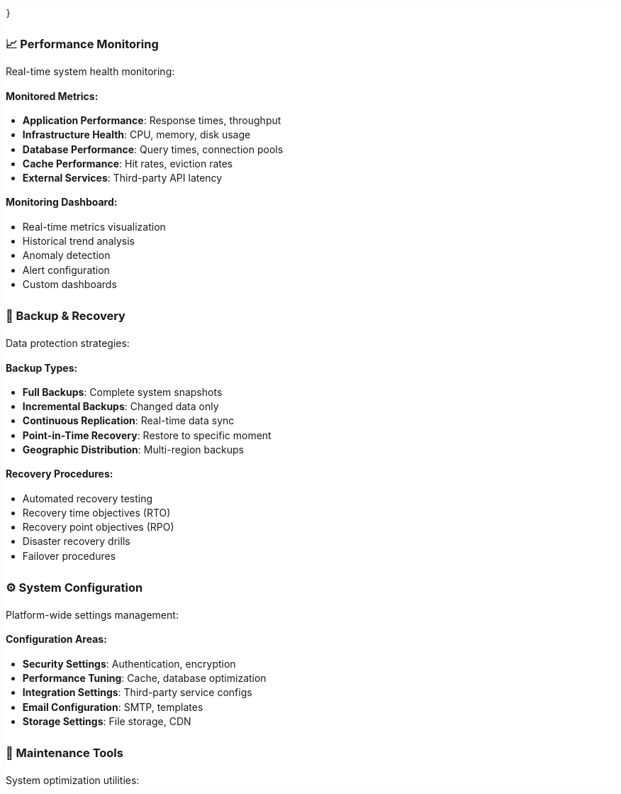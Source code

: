 ```typescript
}
```

### 📈 Performance Monitoring

Real-time system health monitoring:

**Monitored Metrics:**
- **Application Performance**: Response times, throughput
- **Infrastructure Health**: CPU, memory, disk usage
- **Database Performance**: Query times, connection pools
- **Cache Performance**: Hit rates, eviction rates
- **External Services**: Third-party API latency

**Monitoring Dashboard:**
- Real-time metrics visualization
- Historical trend analysis
- Anomaly detection
- Alert configuration
- Custom dashboards

### 💾 Backup & Recovery

Data protection strategies:

**Backup Types:**
- **Full Backups**: Complete system snapshots
- **Incremental Backups**: Changed data only
- **Continuous Replication**: Real-time data sync
- **Point-in-Time Recovery**: Restore to specific moment
- **Geographic Distribution**: Multi-region backups

**Recovery Procedures:**
- Automated recovery testing
- Recovery time objectives (RTO)
- Recovery point objectives (RPO)
- Disaster recovery drills
- Failover procedures

### ⚙️ System Configuration

Platform-wide settings management:

**Configuration Areas:**
- **Security Settings**: Authentication, encryption
- **Performance Tuning**: Cache, database optimization
- **Integration Settings**: Third-party service configs
- **Email Configuration**: SMTP, templates
- **Storage Settings**: File storage, CDN

### 🔧 Maintenance Tools

System optimization utilities:
